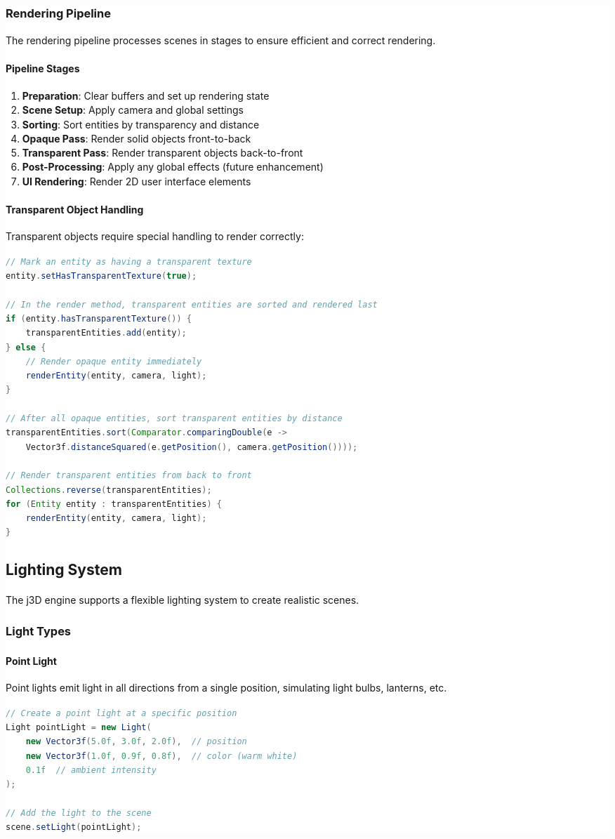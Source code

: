 ### Rendering Pipeline

The rendering pipeline processes scenes in stages to ensure efficient and correct rendering.

#### Pipeline Stages

1. **Preparation**: Clear buffers and set up rendering state
2. **Scene Setup**: Apply camera and global settings
3. **Sorting**: Sort entities by transparency and distance
4. **Opaque Pass**: Render solid objects front-to-back
5. **Transparent Pass**: Render transparent objects back-to-front
6. **Post-Processing**: Apply any global effects (future enhancement)
7. **UI Rendering**: Render 2D user interface elements

#### Transparent Object Handling

Transparent objects require special handling to render correctly:

```java
// Mark an entity as having a transparent texture
entity.setHasTransparentTexture(true);

// In the render method, transparent entities are sorted and rendered last
if (entity.hasTransparentTexture()) {
    transparentEntities.add(entity);
} else {
    // Render opaque entity immediately
    renderEntity(entity, camera, light);
}

// After all opaque entities, sort transparent entities by distance
transparentEntities.sort(Comparator.comparingDouble(e -> 
    Vector3f.distanceSquared(e.getPosition(), camera.getPosition())));

// Render transparent entities from back to front
Collections.reverse(transparentEntities);
for (Entity entity : transparentEntities) {
    renderEntity(entity, camera, light);
}
```

## Lighting System

The j3D engine supports a flexible lighting system to create realistic scenes.

### Light Types

#### Point Light

Point lights emit light in all directions from a single position, simulating light bulbs, lanterns, etc.

```java
// Create a point light at a specific position
Light pointLight = new Light(
    new Vector3f(5.0f, 3.0f, 2.0f),  // position
    new Vector3f(1.0f, 0.9f, 0.8f),  // color (warm white)
    0.1f  // ambient intensity
);

// Add the light to the scene
scene.setLight(pointLight);
```
